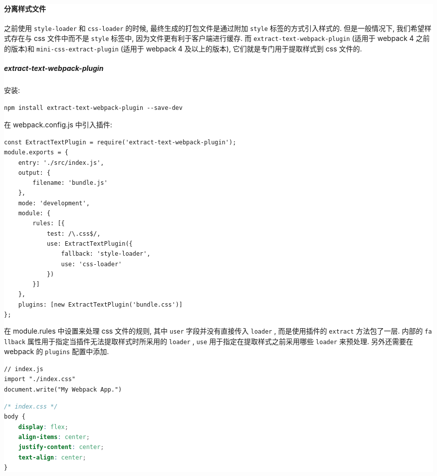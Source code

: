 #### 分离样式文件

之前使用 `style-loader` 和 `css-loader` 的时候, 最终生成的打包文件是通过附加 `style` 标签的方式引入样式的. 但是一般情况下, 我们希望样式存在与 css 文件中而不是 `style` 标签中, 因为文件更有利于客户端进行缓存. 而 `extract-text-webpack-plugin` (适用于 webpack 4 之前的版本)和 `mini-css-extract-plugin` (适用于 webpack 4 及以上的版本), 它们就是专门用于提取样式到 css 文件的.

##### extract-text-webpack-plugin

安装:

```
npm install extract-text-webpack-plugin --save-dev
```

在 webpack.config.js 中引入插件:

```JS
const ExtractTextPlugin = require('extract-text-webpack-plugin');
module.exports = {
    entry: './src/index.js',
    output: {
        filename: 'bundle.js'
    },
    mode: 'development',
    module: {
        rules: [{
            test: /\.css$/,
            use: ExtractTextPlugin({
                fallback: 'style-loader',
                use: 'css-loader'
            })
        }]
    },
    plugins: [new ExtractTextPlugin('bundle.css')]
};
```

在 module.rules 中设置来处理 css 文件的规则, 其中 `user` 字段并没有直接传入 `loader` , 而是使用插件的 `extract` 方法包了一层. 内部的 `fallback` 属性用于指定当插件无法提取样式时所采用的 `loader` , `use` 用于指定在提取样式之前采用哪些 `loader` 来预处理. 另外还需要在 webpack 的 `plugins` 配置中添加.

```JS
// index.js
import "./index.css"
document.write("My Webpack App.")
```

```CSS
/* index.css */
body {
    display: flex;
    align-items: center;
    justify-content: center;
    text-align: center;
}
```
